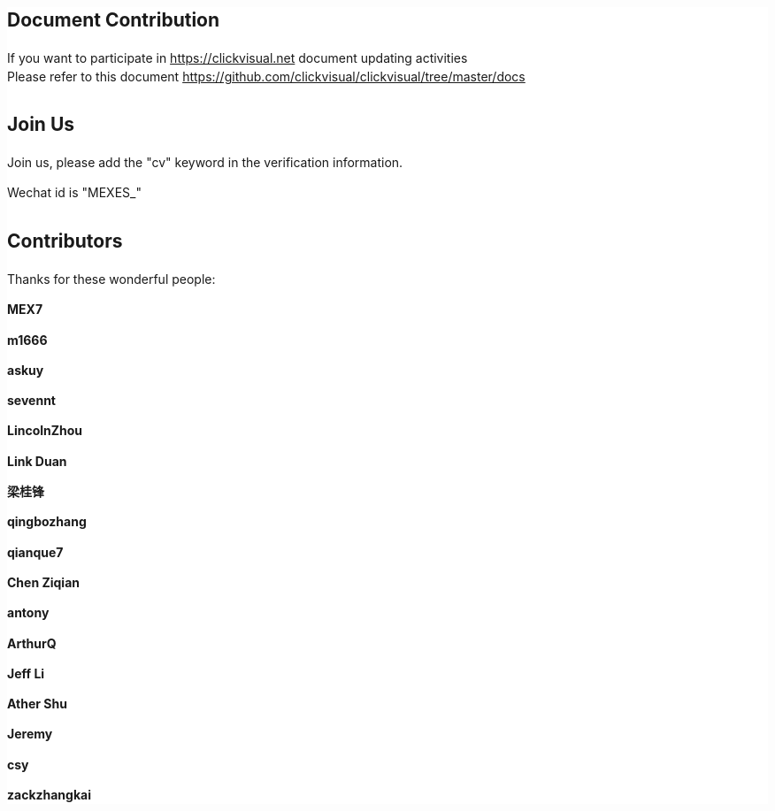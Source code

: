 Document Contribution
---------------------

If you want to participate in https://clickvisual.net document updating activities  
Please refer to this document https://github.com/clickvisual/clickvisual/tree/master/docs

Join Us
-------

Join us, please add the "cv" keyword in the verification information.

Wechat id is "MEXES\_"

Contributors
------------

Thanks for these wonderful people:

  
**MEX7**

  
**m1666**

  
**askuy**

  
**sevennt**

  
**LincolnZhou**

  
**Link Duan**

  
**梁桂锋**

  
**qingbozhang**

  
**qianque7**

  
**Chen Ziqian**

  
**antony**

  
**ArthurQ**

  
**Jeff Li**

  
**Ather Shu**

  
**Jeremy**

  
**csy**

  
**zackzhangkai**
